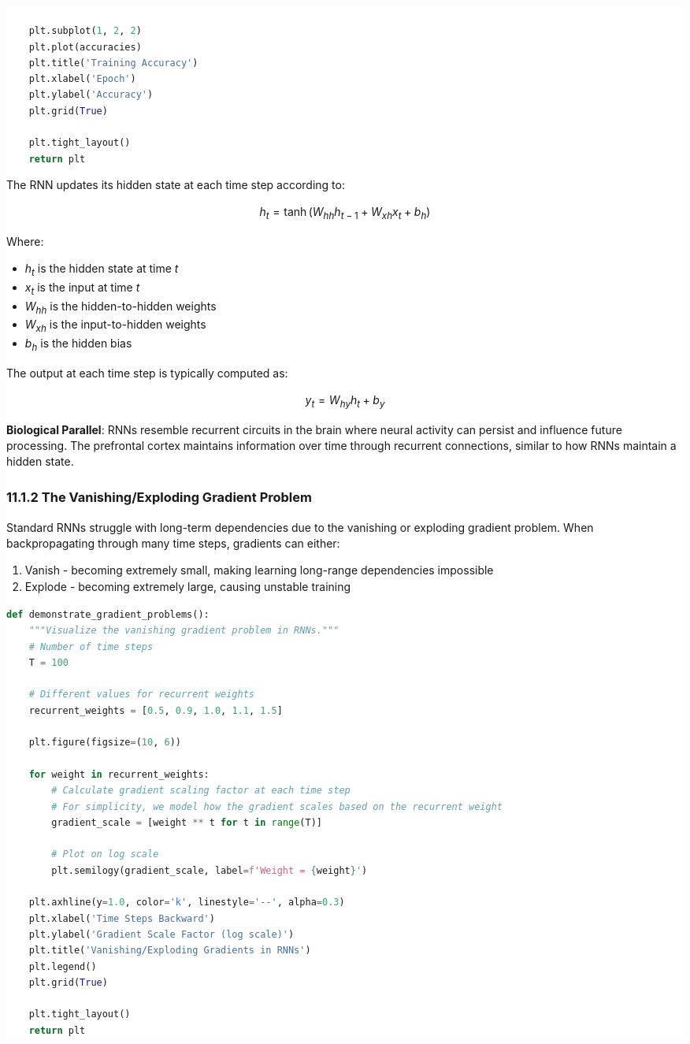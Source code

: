 ```python
    
    plt.subplot(1, 2, 2)
    plt.plot(accuracies)
    plt.title('Training Accuracy')
    plt.xlabel('Epoch')
    plt.ylabel('Accuracy')
    plt.grid(True)
    
    plt.tight_layout()
    return plt
```

The RNN updates its hidden state at each time step according to:

$$h_t = \tanh(W_{hh} h_{t-1} + W_{xh} x_t + b_h)$$

Where:
- $h_t$ is the hidden state at time $t$
- $x_t$ is the input at time $t$
- $W_{hh}$ is the hidden-to-hidden weights
- $W_{xh}$ is the input-to-hidden weights
- $b_h$ is the hidden bias

The output at each time step is typically computed as:

$$y_t = W_{hy} h_t + b_y$$

**Biological Parallel**: RNNs resemble recurrent circuits in the brain where neural activity can persist and influence future processing. The prefrontal cortex maintains information over time through recurrent connections, similar to how RNNs maintain a hidden state.

### 11.1.2 The Vanishing/Exploding Gradient Problem

Standard RNNs struggle with long-term dependencies due to the vanishing or exploding gradient problem. When backpropagating through many time steps, gradients can either:

1. Vanish - becoming extremely small, making learning long-range dependencies impossible
2. Explode - becoming extremely large, causing unstable training

```python
def demonstrate_gradient_problems():
    """Visualize the vanishing gradient problem in RNNs."""
    # Number of time steps
    T = 100
    
    # Different values for recurrent weights
    recurrent_weights = [0.5, 0.9, 1.0, 1.1, 1.5]
    
    plt.figure(figsize=(10, 6))
    
    for weight in recurrent_weights:
        # Calculate gradient scaling factor at each time step
        # For simplicity, we model how the gradient scales based on the recurrent weight
        gradient_scale = [weight ** t for t in range(T)]
        
        # Plot on log scale
        plt.semilogy(gradient_scale, label=f'Weight = {weight}')
    
    plt.axhline(y=1.0, color='k', linestyle='--', alpha=0.3)
    plt.xlabel('Time Steps Backward')
    plt.ylabel('Gradient Scale Factor (log scale)')
    plt.title('Vanishing/Exploding Gradients in RNNs')
    plt.legend()
    plt.grid(True)
    
    plt.tight_layout()
    return plt
```